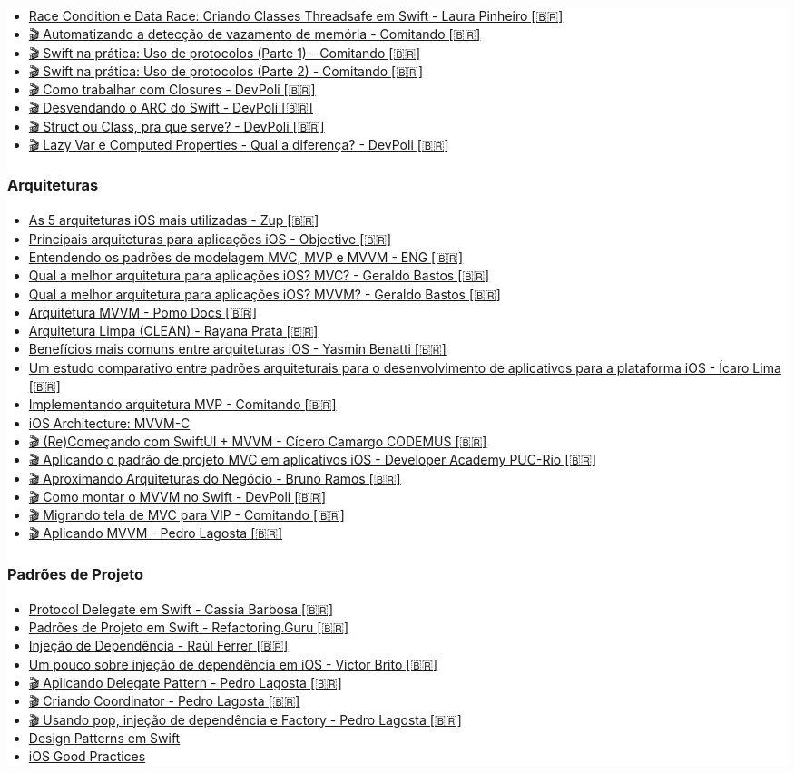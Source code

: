 - [Race Condition e Data Race: Criando Classes Threadsafe em Swift - Laura Pinheiro [🇧🇷]](https://lauramarson.medium.com/race-condition-e-data-race-criando-classes-threadsafe-em-swift-e65edcfe8d70)
- [🎬 Automatizando a detecção de vazamento de memória - Comitando [🇧🇷]](https://www.youtube.com/watch?v=Zxo2p1MpkI4)
- [🎬 Swift na prática: Uso de protocolos (Parte 1) - Comitando [🇧🇷]](https://youtu.be/FlB-DPN6TZM)
- [🎬 Swift na prática: Uso de protocolos (Parte 2) - Comitando [🇧🇷]](https://youtu.be/WZVfZ355ez4)
- [🎬 Como trabalhar com Closures - DevPoli [🇧🇷]](https://www.youtube.com/watch?v=Lkv4bYzuH_Y)
- [🎬 Desvendando o ARC do Swift - DevPoli [🇧🇷]](https://www.youtube.com/watch?v=CZbOUMOxtU8)
- [🎬 Struct ou Class, pra que serve? - DevPoli [🇧🇷]](https://www.youtube.com/watch?v=tKSNjg9Cb_g)
- [🎬 Lazy Var e Computed Properties - Qual a diferença? - DevPoli [🇧🇷]](https://www.youtube.com/watch?v=NXNhAAWncT8)

### Arquiteturas

- [As 5 arquiteturas iOS mais utilizadas - Zup [🇧🇷]](https://www.zup.com.br/blog/5-arquiteturas-ios-mais-utilizadas)
- [Principais arquiteturas para aplicações iOS - Objective [🇧🇷]](https://www.objective.com.br/insights/principais-arquiteturas-para-aplicacoes-ios/)
- [Entendendo os padrões de modelagem MVC, MVP e MVVM - ENG [🇧🇷]](https://www.eng.com.br/artigo.cfm?id=6338&post=ios-swift-entendendo-os-padroes-de-modelagem-mvc,-mvp-e-o-mvvm)
- [Qual a melhor arquitetura para aplicações iOS? MVC? - Geraldo Bastos [🇧🇷]](https://medium.com/GeraldoBastos/qual-a-melhor-arquitetura-para-aplicações-ios-mvc-3b436cbcd36b)
- [Qual a melhor arquitetura para aplicações iOS? MVVM? - Geraldo Bastos [🇧🇷]](https://medium.com/GeraldoBastos/parte-2-qual-a-melhor-arquitetura-para-aplicações-ios-mvvm-803f09cbd989)
- [Arquitetura MVVM - Pomo Docs [🇧🇷]](https://unbarqdsw.github.io/2020.1_G6_Pomo/arquitetura-e-reutilizacao/arquitetura/mvvm/)
- [Arquitetura Limpa (CLEAN) - Rayana Prata [🇧🇷]](https://www.linkedin.com/pulse/arquitetura-limpa-rayana-prata)
- [Benefícios mais comuns entre arquiteturas iOS - Yasmin Benatti [🇧🇷]](https://medium.com/ifood-tech/benefícios-mais-comuns-entre-arquiteturas-ios-e295439c4f84)
- [Um estudo comparativo entre padrões arquiteturais para o desenvolvimento de aplicativos para a plataforma iOS - Ícaro Lima [🇧🇷]](https://repositorio.ufpb.br/jspui/bitstream/123456789/15651/1/ILM12122018.pdf)
- [Implementando arquitetura MVP - Comitando [🇧🇷]](https://www.youtube.com/watch?v=8hhxrV19Rr8)
- [iOS Architecture: MVVM-C](https://medium.com/sudo-by-icalia-labs/ios-architecture-mvvm-c-introduction-1-6-815204248518)
- [🎬 (Re)Começando com SwiftUI + MVVM - Cícero Camargo CODEMUS [🇧🇷]](https://www.youtube.com/watch?v=Vn5Wo16TAqU)
- [🎬 Aplicando o padrão de projeto MVC em aplicativos iOS - Developer Academy PUC-Rio [🇧🇷]](https://www.youtube.com/watch?v=ACDWM-49PQw)
- [🎬 Aproximando Arquiteturas do Negócio - Bruno Ramos [🇧🇷]](https://www.youtube.com/watch?v=eXvzhPJEbtM)
- [🎬 Como montar o MVVM no Swift - DevPoli [🇧🇷]](https://www.youtube.com/watch?v=wI2194K99xU)
- [🎬 Migrando tela de MVC para VIP - Comitando [🇧🇷]](https://youtube.com/watch?v=0T2gZWNAX7E)
- [🎬 Aplicando MVVM - Pedro Lagosta [🇧🇷]](https://www.youtube.com/watch?v=kdCkpLqSceI&t=1516s)

### Padrões de Projeto

- [Protocol Delegate em Swift - Cassia Barbosa [🇧🇷]](https://medium.com/mackmobile/protocol-delegate-em-swift-5f521e19ca56)
- [Padrões de Projeto em Swift - Refactoring.Guru [🇧🇷]](https://refactoring.guru/pt-br/design-patterns/swift)
- [Injeção de Dependência - Raúl Ferrer [🇧🇷]](https://ichi.pro/pt/injecao-de-dependencia-em-swift-165262232561857)
- [Um pouco sobre injeção de dependência em iOS - Victor Brito [🇧🇷]](https://victorbritodev.medium.com/um-pouco-sobre-injeção-de-dependência-em-ios-a1b0f536b05c)
- [🎬 Aplicando Delegate Pattern - Pedro Lagosta [🇧🇷]](https://www.youtube.com/watch?v=bGFAcNwN9ps)
- [🎬 Criando Coordinator - Pedro Lagosta [🇧🇷]](https://www.youtube.com/watch?v=iGMJRA0y_3E)
- [🎬 Usando pop, injeção de dependência e Factory - Pedro Lagosta [🇧🇷]](https://www.youtube.com/watch?v=DA8LBPxx9n8)
- [Design Patterns em Swift](https://github.com/ochococo/Design-Patterns-In-Swift)
- [iOS Good Practices](https://github.com/futurice/ios-good-practices)
